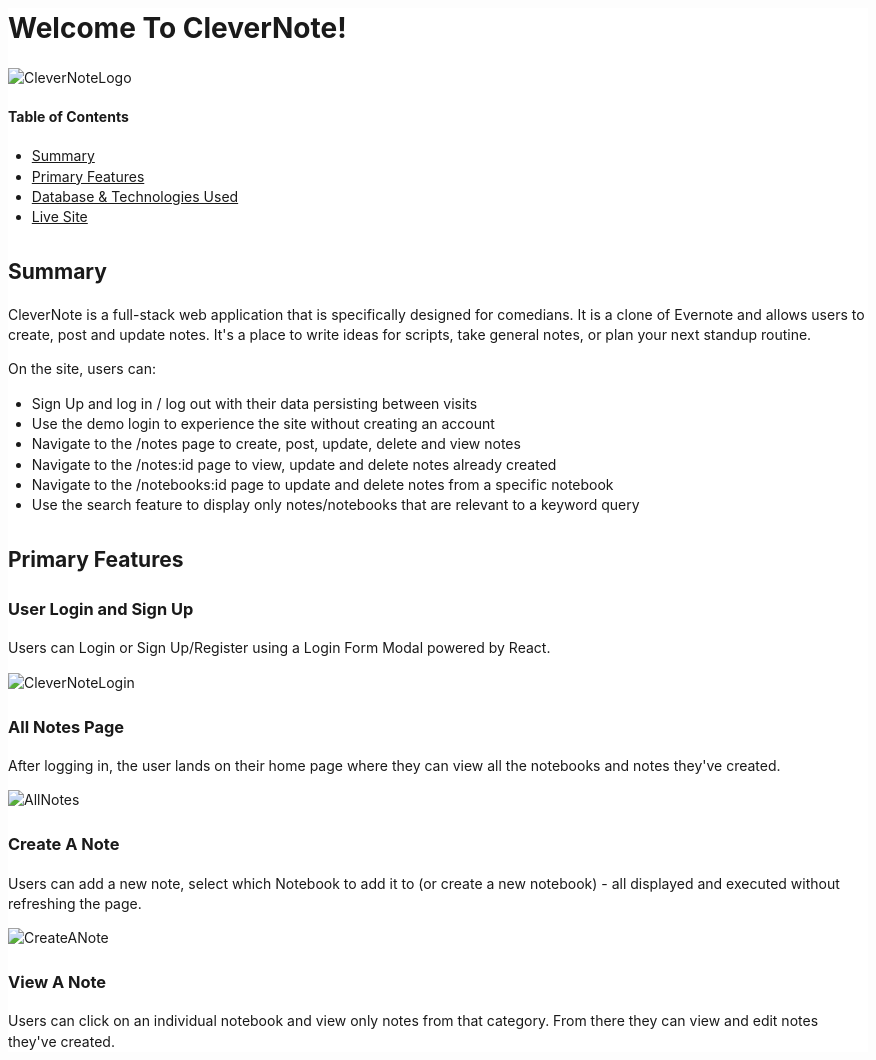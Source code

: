 # Welcome To CleverNote! 
<img width="643" alt="CleverNoteLogo" src="https://user-images.githubusercontent.com/79879179/139515223-e0d423e8-c2ef-4645-ada6-5bb223281915.png">

#### Table of Contents

* [Summary](#summary)
* [Primary Features](#primary-features)
* [Database & Technologies Used](#database-and-technologies-used)
* [Live Site](#live-site)

## Summary
CleverNote is a full-stack web application that is specifically designed for comedians. It is a clone of Evernote and allows users to create, post and update notes. It's a place to write ideas for scripts, take general notes, or plan your next standup routine. 

On the site, users can:

* Sign Up and log in / log out with their data persisting between visits
* Use the demo login to experience the site without creating an account
* Navigate to the /notes page to create, post, update, delete and view notes
* Navigate to the /notes:id page to view, update and delete notes already created
* Navigate to the /notebooks:id page to update and delete notes from a specific notebook
* Use the search feature to display only notes/notebooks that are relevant to a keyword query

## Primary Features

### User Login and Sign Up

Users can Login or Sign Up/Register using a Login Form Modal powered by React.

<img width="682" alt="CleverNoteLogin" src="https://user-images.githubusercontent.com/79879179/139515552-4849a049-47ee-444a-8b08-6e383fdeaf43.png">

### All Notes Page

After logging in, the user lands on their home page where they can view all the notebooks and notes they've created.

<img width="1128" alt="AllNotes" src="https://user-images.githubusercontent.com/79879179/139515649-c5c78370-2812-4c5a-8366-17e845fbefea.png">

### Create A Note

Users can add a new note, select which Notebook to add it to (or create a new notebook) - all displayed and executed without refreshing the page. 

<img width="1039" alt="CreateANote" src="https://user-images.githubusercontent.com/79879179/139515829-76e08cc5-cfe1-4033-8e7c-64d25b8ca8cd.png">

### View A Note

Users can click on an individual notebook and view only notes from that category. From there they can view and edit notes they've created. 
